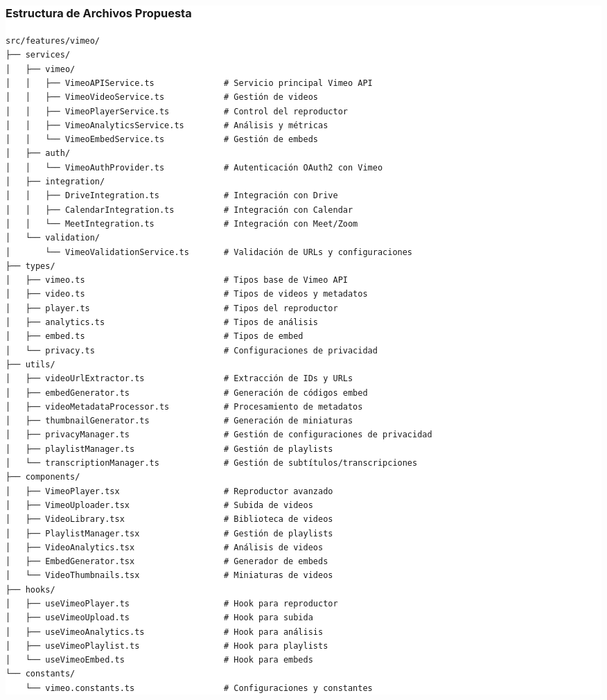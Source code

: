 ### **Estructura de Archivos Propuesta**
```
src/features/vimeo/
├── services/
│   ├── vimeo/
│   │   ├── VimeoAPIService.ts              # Servicio principal Vimeo API
│   │   ├── VimeoVideoService.ts            # Gestión de videos
│   │   ├── VimeoPlayerService.ts           # Control del reproductor
│   │   ├── VimeoAnalyticsService.ts        # Análisis y métricas
│   │   └── VimeoEmbedService.ts            # Gestión de embeds
│   ├── auth/
│   │   └── VimeoAuthProvider.ts            # Autenticación OAuth2 con Vimeo
│   ├── integration/
│   │   ├── DriveIntegration.ts             # Integración con Drive
│   │   ├── CalendarIntegration.ts          # Integración con Calendar
│   │   └── MeetIntegration.ts              # Integración con Meet/Zoom
│   └── validation/
│       └── VimeoValidationService.ts       # Validación de URLs y configuraciones
├── types/
│   ├── vimeo.ts                            # Tipos base de Vimeo API
│   ├── video.ts                            # Tipos de videos y metadatos
│   ├── player.ts                           # Tipos del reproductor
│   ├── analytics.ts                        # Tipos de análisis
│   ├── embed.ts                            # Tipos de embed
│   └── privacy.ts                          # Configuraciones de privacidad
├── utils/
│   ├── videoUrlExtractor.ts                # Extracción de IDs y URLs
│   ├── embedGenerator.ts                   # Generación de códigos embed
│   ├── videoMetadataProcessor.ts           # Procesamiento de metadatos
│   ├── thumbnailGenerator.ts               # Generación de miniaturas
│   ├── privacyManager.ts                   # Gestión de configuraciones de privacidad
│   ├── playlistManager.ts                  # Gestión de playlists
│   └── transcriptionManager.ts             # Gestión de subtítulos/transcripciones
├── components/
│   ├── VimeoPlayer.tsx                     # Reproductor avanzado
│   ├── VimeoUploader.tsx                   # Subida de videos
│   ├── VideoLibrary.tsx                    # Biblioteca de videos
│   ├── PlaylistManager.tsx                 # Gestión de playlists
│   ├── VideoAnalytics.tsx                  # Análisis de videos
│   ├── EmbedGenerator.tsx                  # Generador de embeds
│   └── VideoThumbnails.tsx                 # Miniaturas de videos
├── hooks/
│   ├── useVimeoPlayer.ts                   # Hook para reproductor
│   ├── useVimeoUpload.ts                   # Hook para subida
│   ├── useVimeoAnalytics.ts                # Hook para análisis
│   ├── useVimeoPlaylist.ts                 # Hook para playlists
│   └── useVimeoEmbed.ts                    # Hook para embeds
└── constants/
    └── vimeo.constants.ts                  # Configuraciones y constantes
```
